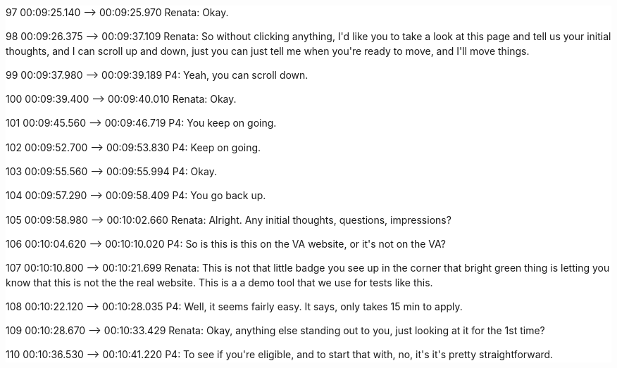97
00:09:25.140 --> 00:09:25.970
Renata: Okay.

98
00:09:26.375 --> 00:09:37.109
Renata: So without clicking anything, I'd like you to take a look at this page and tell us your initial thoughts, and I can scroll up and down, just you can just tell me when you're ready to move, and I'll move things.

99
00:09:37.980 --> 00:09:39.189
P4: Yeah, you can scroll down.

100
00:09:39.400 --> 00:09:40.010
Renata: Okay.

101
00:09:45.560 --> 00:09:46.719
P4: You keep on going.

102
00:09:52.700 --> 00:09:53.830
P4: Keep on going.

103
00:09:55.560 --> 00:09:55.994
P4: Okay.

104
00:09:57.290 --> 00:09:58.409
P4: You go back up.

105
00:09:58.980 --> 00:10:02.660
Renata: Alright. Any initial thoughts, questions, impressions?

106
00:10:04.620 --> 00:10:10.020
P4: So is this is this on the VA website, or it's not on the VA?

107
00:10:10.800 --> 00:10:21.699
Renata: This is not that little badge you see up in the corner that bright green thing is letting you know that this is not the the real website. This is a a demo tool that we use for tests like this.

108
00:10:22.120 --> 00:10:28.035
P4: Well, it seems fairly easy. It says, only takes 15 min to apply.

109
00:10:28.670 --> 00:10:33.429
Renata: Okay, anything else standing out to you, just looking at it for the 1st time?

110
00:10:36.530 --> 00:10:41.220
P4: To see if you're eligible, and to start that with, no, it's it's pretty straightforward.
